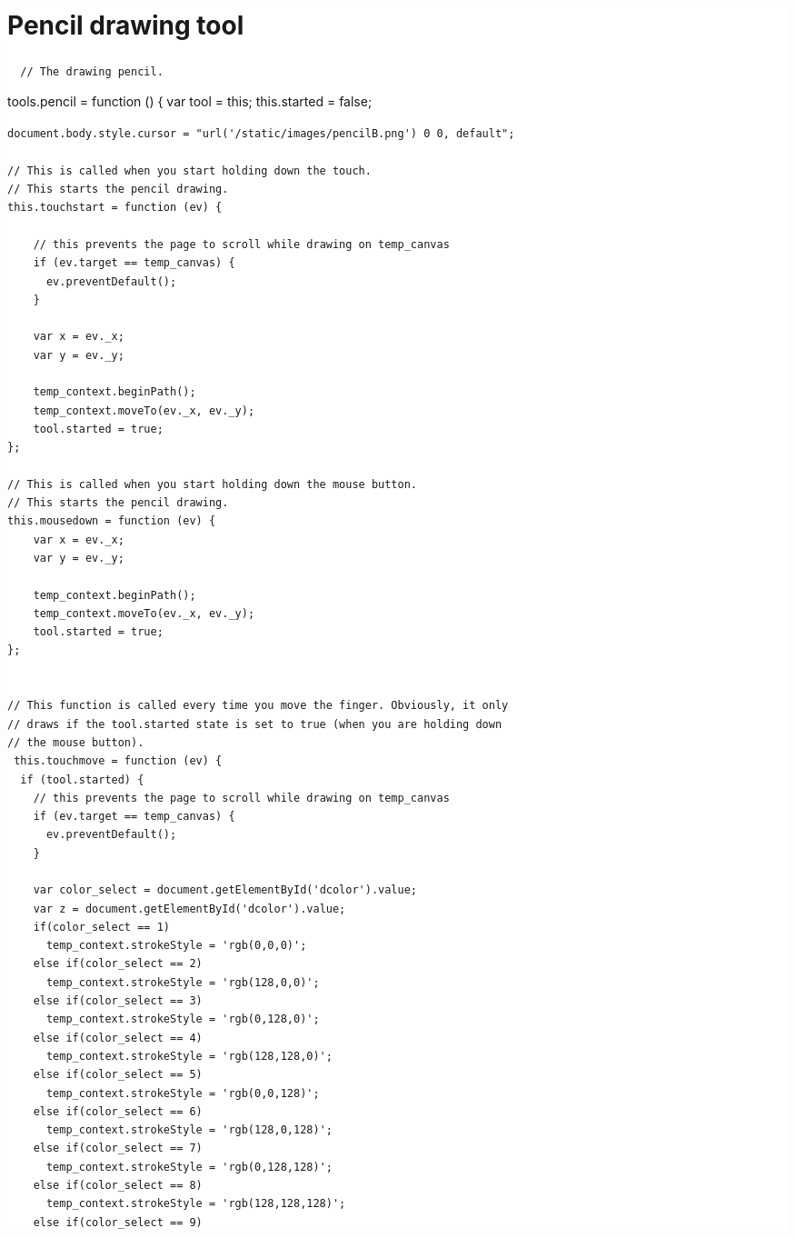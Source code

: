 # Pencil drawing tool    

      // The drawing pencil.
  tools.pencil = function () {
    var tool = this;
    this.started = false;

    document.body.style.cursor = "url('/static/images/pencilB.png') 0 0, default";

    // This is called when you start holding down the touch.
    // This starts the pencil drawing.
    this.touchstart = function (ev) {
        
        // this prevents the page to scroll while drawing on temp_canvas
        if (ev.target == temp_canvas) {
          ev.preventDefault();
        }

        var x = ev._x;
        var y = ev._y;

        temp_context.beginPath();
        temp_context.moveTo(ev._x, ev._y);
        tool.started = true;
    };

    // This is called when you start holding down the mouse button.
    // This starts the pencil drawing.
    this.mousedown = function (ev) {
        var x = ev._x;
        var y = ev._y;

        temp_context.beginPath();
        temp_context.moveTo(ev._x, ev._y);
        tool.started = true;
    };


    // This function is called every time you move the finger. Obviously, it only 
    // draws if the tool.started state is set to true (when you are holding down 
    // the mouse button).
     this.touchmove = function (ev) {
      if (tool.started) {
        // this prevents the page to scroll while drawing on temp_canvas
        if (ev.target == temp_canvas) {
          ev.preventDefault();
        }

        var color_select = document.getElementById('dcolor').value;
        var z = document.getElementById('dcolor').value;
        if(color_select == 1)
          temp_context.strokeStyle = 'rgb(0,0,0)';
        else if(color_select == 2)
          temp_context.strokeStyle = 'rgb(128,0,0)';
        else if(color_select == 3)
          temp_context.strokeStyle = 'rgb(0,128,0)';
        else if(color_select == 4)
          temp_context.strokeStyle = 'rgb(128,128,0)';
        else if(color_select == 5)
          temp_context.strokeStyle = 'rgb(0,0,128)';
        else if(color_select == 6)
          temp_context.strokeStyle = 'rgb(128,0,128)';
        else if(color_select == 7)
          temp_context.strokeStyle = 'rgb(0,128,128)';
        else if(color_select == 8)
          temp_context.strokeStyle = 'rgb(128,128,128)';
        else if(color_select == 9)